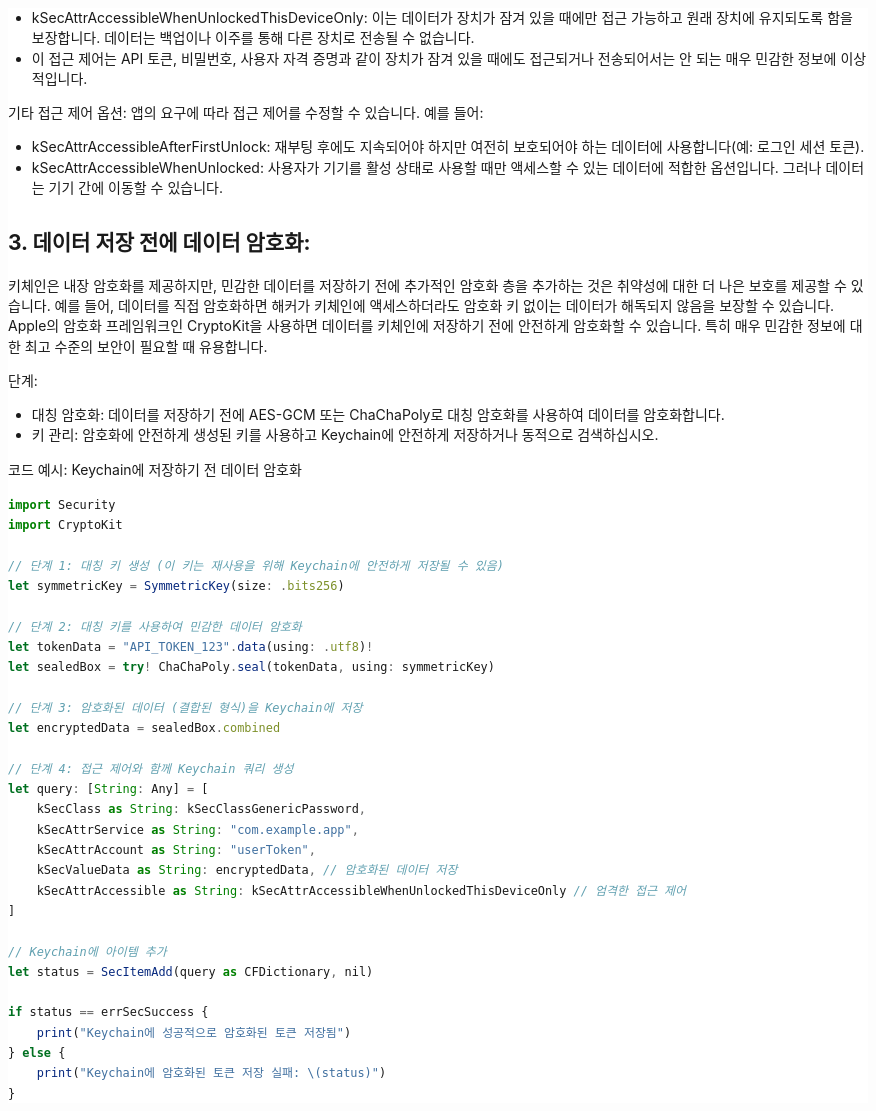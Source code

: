 - kSecAttrAccessibleWhenUnlockedThisDeviceOnly: 이는 데이터가 장치가 잠겨 있을 때에만 접근 가능하고 원래 장치에 유지되도록 함을 보장합니다. 데이터는 백업이나 이주를 통해 다른 장치로 전송될 수 없습니다.
- 이 접근 제어는 API 토큰, 비밀번호, 사용자 자격 증명과 같이 장치가 잠겨 있을 때에도 접근되거나 전송되어서는 안 되는 매우 민감한 정보에 이상적입니다.

기타 접근 제어 옵션: 앱의 요구에 따라 접근 제어를 수정할 수 있습니다. 예를 들어:

<div class="content-ad"></div>

- kSecAttrAccessibleAfterFirstUnlock: 재부팅 후에도 지속되어야 하지만 여전히 보호되어야 하는 데이터에 사용합니다(예: 로그인 세션 토큰).
- kSecAttrAccessibleWhenUnlocked: 사용자가 기기를 활성 상태로 사용할 때만 액세스할 수 있는 데이터에 적합한 옵션입니다. 그러나 데이터는 기기 간에 이동할 수 있습니다.

## 3. 데이터 저장 전에 데이터 암호화:

키체인은 내장 암호화를 제공하지만, 민감한 데이터를 저장하기 전에 추가적인 암호화 층을 추가하는 것은 취약성에 대한 더 나은 보호를 제공할 수 있습니다. 예를 들어, 데이터를 직접 암호화하면 해커가 키체인에 액세스하더라도 암호화 키 없이는 데이터가 해독되지 않음을 보장할 수 있습니다. Apple의 암호화 프레임워크인 CryptoKit을 사용하면 데이터를 키체인에 저장하기 전에 안전하게 암호화할 수 있습니다. 특히 매우 민감한 정보에 대한 최고 수준의 보안이 필요할 때 유용합니다.

단계:

<div class="content-ad"></div>

- 대칭 암호화: 데이터를 저장하기 전에 AES-GCM 또는 ChaChaPoly로 대칭 암호화를 사용하여 데이터를 암호화합니다.
- 키 관리: 암호화에 안전하게 생성된 키를 사용하고 Keychain에 안전하게 저장하거나 동적으로 검색하십시오.

코드 예시: Keychain에 저장하기 전 데이터 암호화

```js
import Security
import CryptoKit

// 단계 1: 대칭 키 생성 (이 키는 재사용을 위해 Keychain에 안전하게 저장될 수 있음)
let symmetricKey = SymmetricKey(size: .bits256)

// 단계 2: 대칭 키를 사용하여 민감한 데이터 암호화
let tokenData = "API_TOKEN_123".data(using: .utf8)!
let sealedBox = try! ChaChaPoly.seal(tokenData, using: symmetricKey)

// 단계 3: 암호화된 데이터 (결합된 형식)을 Keychain에 저장
let encryptedData = sealedBox.combined

// 단계 4: 접근 제어와 함께 Keychain 쿼리 생성
let query: [String: Any] = [
    kSecClass as String: kSecClassGenericPassword,
    kSecAttrService as String: "com.example.app",
    kSecAttrAccount as String: "userToken",
    kSecValueData as String: encryptedData, // 암호화된 데이터 저장
    kSecAttrAccessible as String: kSecAttrAccessibleWhenUnlockedThisDeviceOnly // 엄격한 접근 제어
]

// Keychain에 아이템 추가
let status = SecItemAdd(query as CFDictionary, nil)

if status == errSecSuccess {
    print("Keychain에 성공적으로 암호화된 토큰 저장됨")
} else {
    print("Keychain에 암호화된 토큰 저장 실패: \(status)")
}
```
